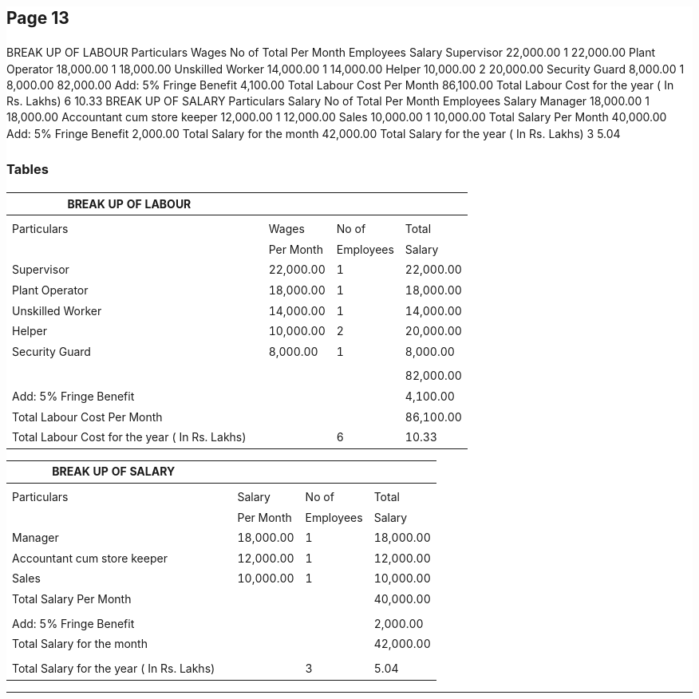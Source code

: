 
## Page 13

BREAK UP OF LABOUR Particulars Wages No of Total Per Month Employees Salary Supervisor 22,000.00 1 22,000.00 Plant Operator 18,000.00 1 18,000.00 Unskilled Worker 14,000.00 1 14,000.00 Helper 10,000.00 2 20,000.00 Security Guard 8,000.00 1 8,000.00 82,000.00 Add: 5% Fringe Benefit 4,100.00 Total Labour Cost Per Month 86,100.00 Total Labour Cost for the year ( In Rs. Lakhs) 6 10.33 BREAK UP OF SALARY Particulars Salary No of Total Per Month Employees Salary Manager 18,000.00 1 18,000.00 Accountant cum store keeper 12,000.00 1 12,000.00 Sales 10,000.00 1 10,000.00 Total Salary Per Month 40,000.00 Add: 5% Fringe Benefit 2,000.00 Total Salary for the month 42,000.00 Total Salary for the year ( In Rs. Lakhs) 3 5.04

### Tables

| BREAK UP OF LABOUR |  |  |  |  |
|---|---|---|---|---|
|  |  |  |  |  |
| Particulars |  | Wages | No of | Total |
|  |  | Per Month | Employees | Salary |
| Supervisor |  | 22,000.00 | 1 | 22,000.00 |
| Plant Operator |  | 18,000.00 | 1 | 18,000.00 |
| Unskilled Worker |  | 14,000.00 | 1 | 14,000.00 |
| Helper |  | 10,000.00 | 2 | 20,000.00 |
| Security Guard |  | 8,000.00 | 1 | 8,000.00 |
|  |  |  |  |  |
|  |  |  |  | 82,000.00 |
| Add: 5% Fringe Benefit |  |  |  | 4,100.00 |
| Total Labour Cost Per Month |  |  |  | 86,100.00 |
| Total Labour Cost for the year ( In Rs. Lakhs) |  |  | 6 | 10.33 |

| BREAK UP OF SALARY |  |  |  |  |
|---|---|---|---|---|
|  |  |  |  |  |
| Particulars |  | Salary | No of | Total |
|  |  | Per Month | Employees | Salary |
| Manager |  | 18,000.00 | 1 | 18,000.00 |
| Accountant cum store keeper |  | 12,000.00 | 1 | 12,000.00 |
| Sales |  | 10,000.00 | 1 | 10,000.00 |
| Total Salary Per Month |  |  |  | 40,000.00 |
|  |  |  |  |  |
| Add: 5% Fringe Benefit |  |  |  | 2,000.00 |
| Total Salary for the month |  |  |  | 42,000.00 |
|  |  |  |  |  |
| Total Salary for the year ( In Rs. Lakhs) |  |  | 3 | 5.04 |

---